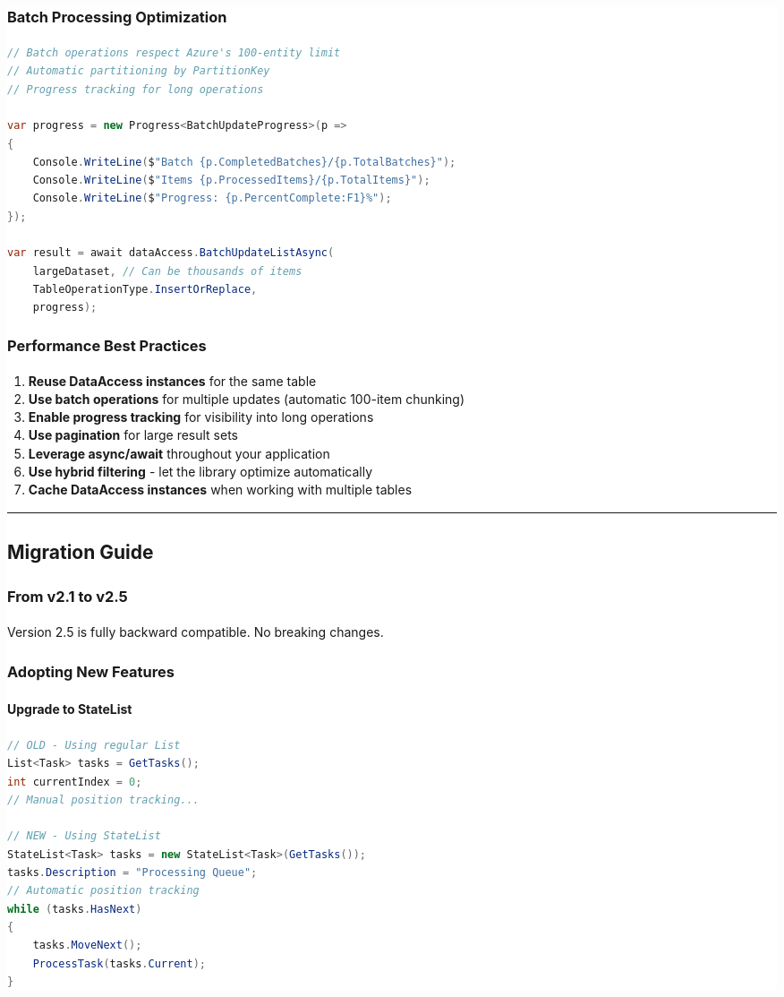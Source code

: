 ### Batch Processing Optimization

```csharp
// Batch operations respect Azure's 100-entity limit
// Automatic partitioning by PartitionKey
// Progress tracking for long operations

var progress = new Progress<BatchUpdateProgress>(p =>
{
    Console.WriteLine($"Batch {p.CompletedBatches}/{p.TotalBatches}");
    Console.WriteLine($"Items {p.ProcessedItems}/{p.TotalItems}");
    Console.WriteLine($"Progress: {p.PercentComplete:F1}%");
});

var result = await dataAccess.BatchUpdateListAsync(
    largeDataset, // Can be thousands of items
    TableOperationType.InsertOrReplace,
    progress);
```

### Performance Best Practices

1. **Reuse DataAccess instances** for the same table
2. **Use batch operations** for multiple updates (automatic 100-item chunking)
3. **Enable progress tracking** for visibility into long operations
4. **Use pagination** for large result sets
5. **Leverage async/await** throughout your application
6. **Use hybrid filtering** - let the library optimize automatically
7. **Cache DataAccess instances** when working with multiple tables

---

## Migration Guide

### From v2.1 to v2.5

Version 2.5 is fully backward compatible. No breaking changes.

### Adopting New Features

#### Upgrade to StateList

```csharp
// OLD - Using regular List
List<Task> tasks = GetTasks();
int currentIndex = 0;
// Manual position tracking...

// NEW - Using StateList
StateList<Task> tasks = new StateList<Task>(GetTasks());
tasks.Description = "Processing Queue";
// Automatic position tracking
while (tasks.HasNext)
{
    tasks.MoveNext();
    ProcessTask(tasks.Current);
}
```
